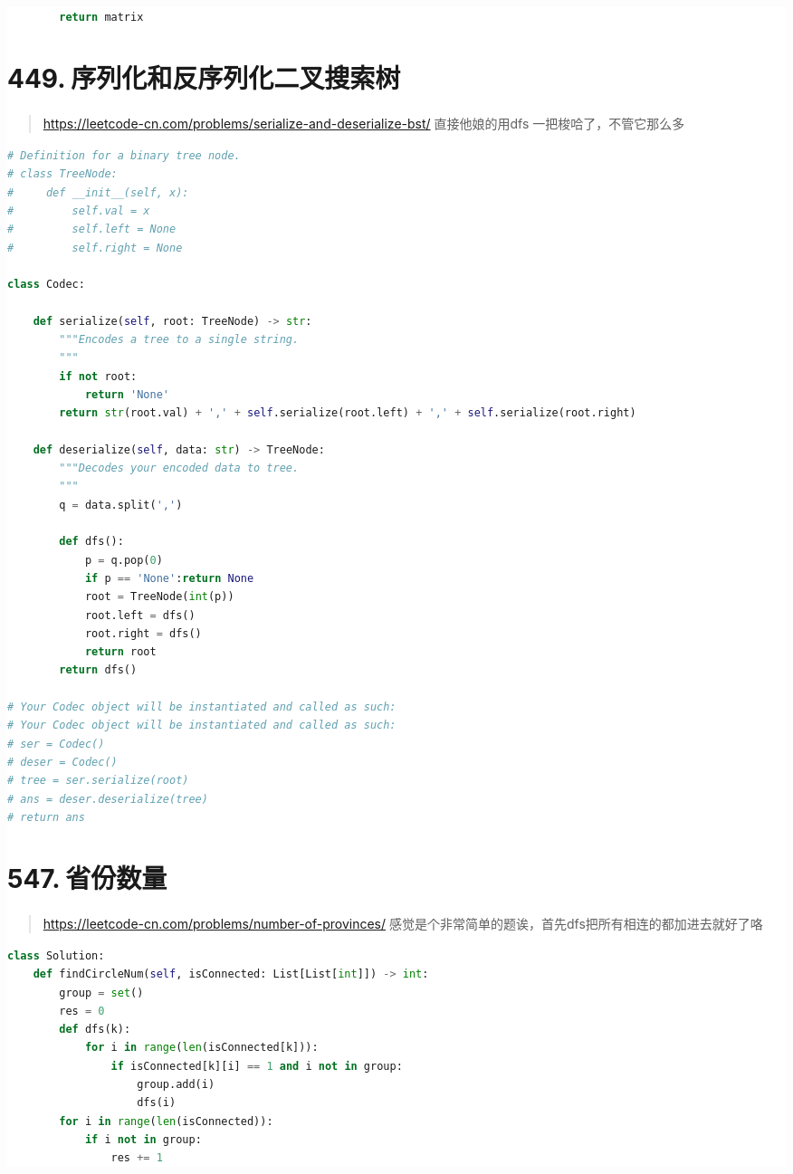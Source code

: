 ```py
        return matrix
```
# 449. 序列化和反序列化二叉搜索树
> https://leetcode-cn.com/problems/serialize-and-deserialize-bst/
直接他娘的用dfs 一把梭哈了，不管它那么多
```py
# Definition for a binary tree node.
# class TreeNode:
#     def __init__(self, x):
#         self.val = x
#         self.left = None
#         self.right = None

class Codec:

    def serialize(self, root: TreeNode) -> str:
        """Encodes a tree to a single string.
        """
        if not root:
            return 'None'
        return str(root.val) + ',' + self.serialize(root.left) + ',' + self.serialize(root.right)

    def deserialize(self, data: str) -> TreeNode:
        """Decodes your encoded data to tree.
        """
        q = data.split(',')

        def dfs():
            p = q.pop(0)
            if p == 'None':return None
            root = TreeNode(int(p))
            root.left = dfs()
            root.right = dfs()
            return root
        return dfs()

# Your Codec object will be instantiated and called as such:
# Your Codec object will be instantiated and called as such:
# ser = Codec()
# deser = Codec()
# tree = ser.serialize(root)
# ans = deser.deserialize(tree)
# return ans
```
# 547. 省份数量
> https://leetcode-cn.com/problems/number-of-provinces/
感觉是个非常简单的题诶，首先dfs把所有相连的都加进去就好了咯
```py
class Solution:
    def findCircleNum(self, isConnected: List[List[int]]) -> int:
        group = set()
        res = 0
        def dfs(k):
            for i in range(len(isConnected[k])):
                if isConnected[k][i] == 1 and i not in group:
                    group.add(i)
                    dfs(i)
        for i in range(len(isConnected)):
            if i not in group:
                res += 1
```